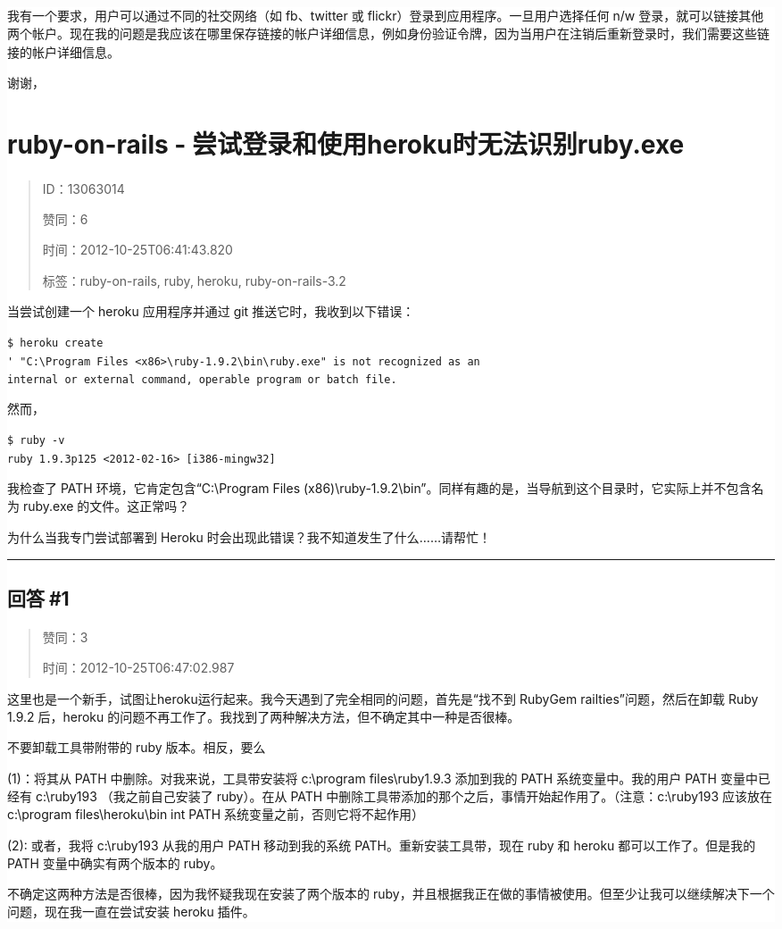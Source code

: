 我有一个要求，用户可以通过不同的社交网络（如 fb、twitter 或 flickr）登录到应用程序。一旦用户选择任何 n/w 登录，就可以链接其他两个帐户。现在我的问题是我应该在哪里保存链接的帐户详细信息，例如身份验证令牌，因为当用户在注销后重新登录时，我们需要这些链接的帐户详细信息。

谢谢，

# ruby-on-rails - 尝试登录和使用heroku时无法识别ruby.exe

> ID：13063014
> 
> 赞同：6
> 
> 时间：2012-10-25T06:41:43.820
> 
> 标签：ruby-on-rails, ruby, heroku, ruby-on-rails-3.2

当尝试创建一个 heroku 应用程序并通过 git 推送它时，我收到以下错误：

```
$ heroku create
' "C:\Program Files <x86>\ruby-1.9.2\bin\ruby.exe" is not recognized as an
internal or external command, operable program or batch file. 
```

然而，

```
$ ruby -v
ruby 1.9.3p125 <2012-02-16> [i386-mingw32] 
```

我检查了 PATH 环境，它肯定包含“C:\Program Files (x86)\ruby-1.9.2\bin”。同样有趣的是，当导航到这个目录时，它实际上并不包含名为 ruby​​.exe 的文件。这正常吗？

为什么当我专门尝试部署到 Heroku 时会出现此错误？我不知道发生了什么……请帮忙！

* * *

## 回答 #1

> 赞同：3
> 
> 时间：2012-10-25T06:47:02.987

这里也是一个新手，试图让heroku运行起来。我今天遇到了完全相同的问题，首先是“找不到 RubyGem railties”问题，然后在卸载 Ruby 1.9.2 后，heroku 的问题不再工作了。我找到了两种解决方法，但不确定其中一种是否很棒。

不要卸载工具带附带的 ruby​​ 版本。相反，要么

(1)：将其从 PATH 中删除。对我来说，工具带安装将 c:\program files\ruby1.9.3 添加到我的 PATH 系统变量中。我的用户 PATH 变量中已经有 c:\ruby193 （我之前自己安装了 ruby​​）。在从 PATH 中删除工具带添加的那个之后，事情开始起作用了。（注意：c:\ruby193 应该放在 c:\program files\heroku\bin int PATH 系统变量之前，否则它将不起作用）

(2): 或者，我将 c:\ruby193 从我的用户 PATH 移动到我的系统 PATH。重新安装工具带，现在 ruby​​ 和 heroku 都可以工作了。但是我的 PATH 变量中确实有两个版本的 ruby​​。

不确定这两种方法是否很棒，因为我怀疑我现在安装了两个版本的 ruby​​，并且根据我正在做的事情被使用。但至少让我可以继续解决下一个问题，现在我一直在尝试安装 heroku 插件。
